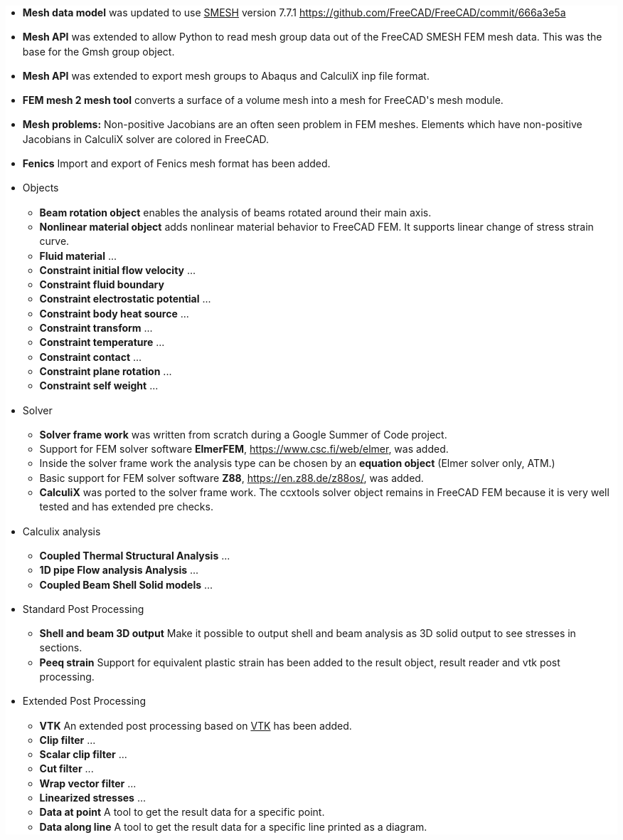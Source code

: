   - **Mesh data model** was updated to use [SMESH](http://salome-platform.org) version 7.7.1 <https://github.com/FreeCAD/FreeCAD/commit/666a3e5a>
  - **Mesh API** was extended to allow Python to read mesh group data out of the FreeCAD SMESH FEM mesh data. This was the base for the Gmsh group object.
  - **Mesh API** was extended to export mesh groups to Abaqus and CalculiX inp file format.
  - **FEM mesh 2 mesh tool** converts a surface of a volume mesh into a mesh for FreeCAD's mesh module.
  - **Mesh problems:** Non-positive Jacobians are an often seen problem in FEM meshes. Elements which have non-positive Jacobians in CalculiX solver are colored in FreeCAD.
  - **Fenics** Import and export of Fenics mesh format has been added.

- Objects

  - **Beam rotation object** enables the analysis of beams rotated around their main axis.
  - **Nonlinear material object** adds nonlinear material behavior to FreeCAD FEM. It supports linear change of stress strain curve.
  - **Fluid material** ...
  - **Constraint initial flow velocity** ...
  - **Constraint fluid boundary**
  - **Constraint electrostatic potential** ...
  - **Constraint body heat source** ...
  - **Constraint transform** ...
  - **Constraint temperature** ...
  - **Constraint contact** ...
  - **Constraint plane rotation** ...
  - **Constraint self weight** ...

- Solver

  - **Solver frame work** was written from scratch during a Google Summer of Code project.
  - Support for FEM solver software **ElmerFEM**, <https://www.csc.fi/web/elmer>, was added.
  - Inside the solver frame work the analysis type can be chosen by an **equation object** (Elmer solver only, ATM.)
  - Basic support for FEM solver software **Z88**, <https://en.z88.de/z88os/>, was added.
  - **CalculiX** was ported to the solver frame work. The ccxtools solver object remains in FreeCAD FEM because it is very well tested and has extended pre checks.

- Calculix analysis

  - **Coupled Thermal Structural Analysis** ...
  - **1D pipe Flow analysis Analysis** ...
  - **Coupled Beam Shell Solid models** ...

- Standard Post Processing

  - **Shell and beam 3D output** Make it possible to output shell and beam analysis as 3D solid output to see stresses in sections.
  - **Peeq strain** Support for equivalent plastic strain has been added to the result object, result reader and vtk post processing.

- Extended Post Processing

  - **VTK** An extended post processing based on [VTK](https://www.vtk.org/) has been added.
  - **Clip filter** ...
  - **Scalar clip filter** ...
  - **Cut filter** ...
  - **Wrap vector filter** ...
  - **Linearized stresses** ...
  - **Data at point** A tool to get the result data for a specific point.
  - **Data along line** A tool to get the result data for a specific line printed as a diagram.
